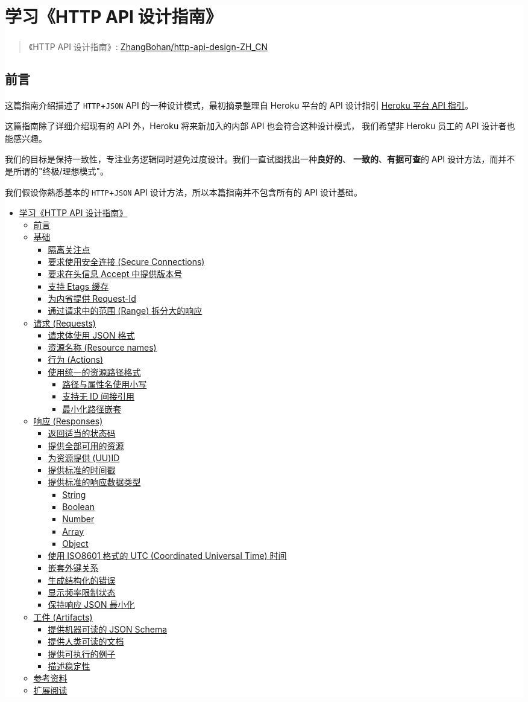 # 学习《HTTP API 设计指南》

> 《HTTP API 设计指南》: [ZhangBohan/http-api-design-ZH_CN](https://github.com/ZhangBohan/http-api-design-ZH_CN)

## 前言

这篇指南介绍描述了 `HTTP`+`JSON` API 的一种设计模式，最初摘录整理自 Heroku 平台的 API
设计指引 [Heroku 平台 API 指引](https://devcenter.heroku.com/articles/platform-api-reference)。

这篇指南除了详细介绍现有的 API 外，Heroku 将来新加入的内部 API 也会符合这种设计模式，
我们希望非 Heroku 员工的 API 设计者也能感兴趣。

我们的目标是保持一致性，专注业务逻辑同时避免过度设计。我们一直试图找出一种**良好的**、
**一致的**、**有据可查**的 API 设计方法，而并不是所谓的"终极/理想模式"。

我们假设你熟悉基本的 `HTTP`+`JSON` API 设计方法，所以本篇指南并不包含所有的 API 设计基础。

- [学习《HTTP API 设计指南》](#学习http-api-设计指南)
  - [前言](#前言)
  - [基础](#基础)
    - [隔离关注点](#隔离关注点)
    - [要求使用安全连接 (Secure Connections)](#要求使用安全连接-secure-connections)
    - [要求在头信息 Accept 中提供版本号](#要求在头信息-accept-中提供版本号)
    - [支持 Etags 缓存](#支持-etags-缓存)
    - [为内省提供 Request-Id](#为内省提供-request-id)
    - [通过请求中的范围 (Range) 拆分大的响应](#通过请求中的范围-range-拆分大的响应)
  - [请求 (Requests)](#请求-requests)
    - [请求体使用 JSON 格式](#请求体使用-json-格式)
    - [资源名称 (Resource names)](#资源名称-resource-names)
    - [行为 (Actions)](#行为-actions)
    - [使用统一的资源路径格式](#使用统一的资源路径格式)
      - [路径与属性名使用小写](#路径与属性名使用小写)
      - [支持无 ID 间接引用](#支持无-id-间接引用)
      - [最小化路径嵌套](#最小化路径嵌套)
  - [响应 (Responses)](#响应-responses)
    - [返回适当的状态码](#返回适当的状态码)
    - [提供全部可用的资源](#提供全部可用的资源)
    - [为资源提供 (UU)ID](#为资源提供-uuid)
    - [提供标准的时间戳](#提供标准的时间戳)
    - [提供标准的响应数据类型](#提供标准的响应数据类型)
      - [String](#string)
      - [Boolean](#boolean)
      - [Number](#number)
      - [Array](#array)
      - [Object](#object)
    - [使用 ISO8601 格式的 UTC (Coordinated Universal Time) 时间](#使用-iso8601-格式的-utc-coordinated-universal-time-时间)
    - [嵌套外键关系](#嵌套外键关系)
    - [生成结构化的错误](#生成结构化的错误)
    - [显示频率限制状态](#显示频率限制状态)
    - [保持响应 JSON 最小化](#保持响应-json-最小化)
  - [工件 (Artifacts)](#工件-artifacts)
    - [提供机器可读的 JSON Schema](#提供机器可读的-json-schema)
    - [提供人类可读的文档](#提供人类可读的文档)
    - [提供可执行的例子](#提供可执行的例子)
    - [描述稳定性](#描述稳定性)
  - [参考资料](#参考资料)
  - [扩展阅读](#扩展阅读)
